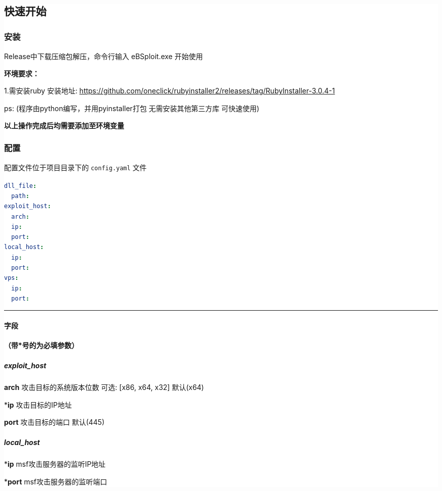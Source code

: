

## 快速开始



### 安装

Release中下载压缩包解压，命令行输入 eBSploit.exe 开始使用

**环境要求：**

1.需安装ruby 安装地址: https://github.com/oneclick/rubyinstaller2/releases/tag/RubyInstaller-3.0.4-1

ps: (程序由python编写，并用pyinstaller打包 无需安装其他第三方库 可快速使用)

**以上操作完成后均需要添加至环境变量**



### 配置

配置文件位于项目目录下的 `config.yaml` 文件

```yaml
dll_file:
  path: 
exploit_host:
  arch: 
  ip: 
  port: 
local_host:
  ip: 
  port: 
vps:
  ip: 
  port: 
```

---

#### 字段

**（带*号的为必填参数）**

##### exploit_host

**arch** 攻击目标的系统版本位数 可选: [x86, x64, x32] 默认(x64)

***ip** 攻击目标的IP地址

**port** 攻击目标的端口 默认(445)



##### local_host

***ip** msf攻击服务器的监听IP地址 

***port** msf攻击服务器的监听端口
